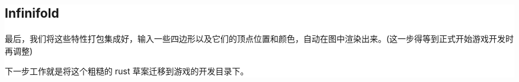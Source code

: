 ## Infinifold

最后，我们将这些特性打包集成好，输入一些四边形以及它们的顶点位置和颜色，自动在图中渲染出来。(这一步得等到正式开始游戏开发时再调整)

下一步工作就是将这个粗糙的 rust 草案迁移到游戏的开发目录下。